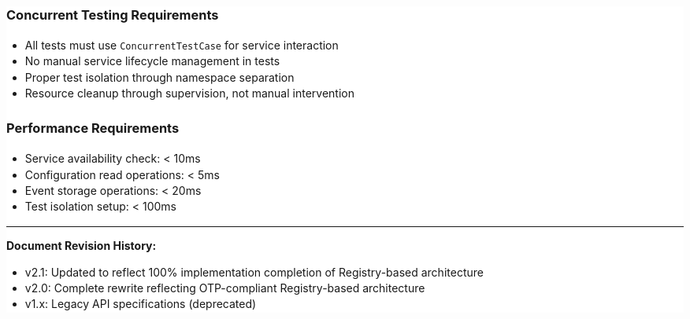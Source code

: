 ### Concurrent Testing Requirements
- All tests must use `ConcurrentTestCase` for service interaction
- No manual service lifecycle management in tests
- Proper test isolation through namespace separation
- Resource cleanup through supervision, not manual intervention

### Performance Requirements
- Service availability check: < 10ms
- Configuration read operations: < 5ms
- Event storage operations: < 20ms
- Test isolation setup: < 100ms

---

**Document Revision History:**
- v2.1: Updated to reflect 100% implementation completion of Registry-based architecture
- v2.0: Complete rewrite reflecting OTP-compliant Registry-based architecture  
- v1.x: Legacy API specifications (deprecated)
